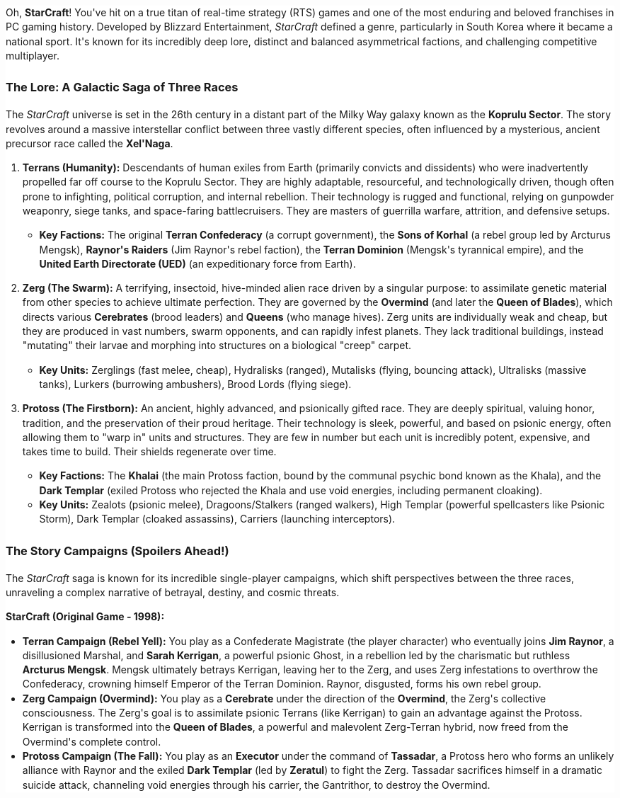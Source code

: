 Oh, **StarCraft**! You've hit on a true titan of real-time strategy (RTS) games and one of the most enduring and beloved franchises in PC gaming history. Developed by Blizzard Entertainment, *StarCraft* defined a genre, particularly in South Korea where it became a national sport. It's known for its incredibly deep lore, distinct and balanced asymmetrical factions, and challenging competitive multiplayer.

### The Lore: A Galactic Saga of Three Races

The *StarCraft* universe is set in the 26th century in a distant part of the Milky Way galaxy known as the **Koprulu Sector**. The story revolves around a massive interstellar conflict between three vastly different species, often influenced by a mysterious, ancient precursor race called the **Xel'Naga**.

1.  **Terrans (Humanity):** Descendants of human exiles from Earth (primarily convicts and dissidents) who were inadvertently propelled far off course to the Koprulu Sector. They are highly adaptable, resourceful, and technologically driven, though often prone to infighting, political corruption, and internal rebellion. Their technology is rugged and functional, relying on gunpowder weaponry, siege tanks, and space-faring battlecruisers. They are masters of guerrilla warfare, attrition, and defensive setups.
    * **Key Factions:** The original **Terran Confederacy** (a corrupt government), the **Sons of Korhal** (a rebel group led by Arcturus Mengsk), **Raynor's Raiders** (Jim Raynor's rebel faction), the **Terran Dominion** (Mengsk's tyrannical empire), and the **United Earth Directorate (UED)** (an expeditionary force from Earth).

2.  **Zerg (The Swarm):** A terrifying, insectoid, hive-minded alien race driven by a singular purpose: to assimilate genetic material from other species to achieve ultimate perfection. They are governed by the **Overmind** (and later the **Queen of Blades**), which directs various **Cerebrates** (brood leaders) and **Queens** (who manage hives). Zerg units are individually weak and cheap, but they are produced in vast numbers, swarm opponents, and can rapidly infest planets. They lack traditional buildings, instead "mutating" their larvae and morphing into structures on a biological "creep" carpet.
    * **Key Units:** Zerglings (fast melee, cheap), Hydralisks (ranged), Mutalisks (flying, bouncing attack), Ultralisks (massive tanks), Lurkers (burrowing ambushers), Brood Lords (flying siege).

3.  **Protoss (The Firstborn):** An ancient, highly advanced, and psionically gifted race. They are deeply spiritual, valuing honor, tradition, and the preservation of their proud heritage. Their technology is sleek, powerful, and based on psionic energy, often allowing them to "warp in" units and structures. They are few in number but each unit is incredibly potent, expensive, and takes time to build. Their shields regenerate over time.
    * **Key Factions:** The **Khalai** (the main Protoss faction, bound by the communal psychic bond known as the Khala), and the **Dark Templar** (exiled Protoss who rejected the Khala and use void energies, including permanent cloaking).
    * **Key Units:** Zealots (psionic melee), Dragoons/Stalkers (ranged walkers), High Templar (powerful spellcasters like Psionic Storm), Dark Templar (cloaked assassins), Carriers (launching interceptors).

### The Story Campaigns (Spoilers Ahead!)

The *StarCraft* saga is known for its incredible single-player campaigns, which shift perspectives between the three races, unraveling a complex narrative of betrayal, destiny, and cosmic threats.

**StarCraft (Original Game - 1998):**

* **Terran Campaign (Rebel Yell):** You play as a Confederate Magistrate (the player character) who eventually joins **Jim Raynor**, a disillusioned Marshal, and **Sarah Kerrigan**, a powerful psionic Ghost, in a rebellion led by the charismatic but ruthless **Arcturus Mengsk**. Mengsk ultimately betrays Kerrigan, leaving her to the Zerg, and uses Zerg infestations to overthrow the Confederacy, crowning himself Emperor of the Terran Dominion. Raynor, disgusted, forms his own rebel group.
* **Zerg Campaign (Overmind):** You play as a **Cerebrate** under the direction of the **Overmind**, the Zerg's collective consciousness. The Zerg's goal is to assimilate psionic Terrans (like Kerrigan) to gain an advantage against the Protoss. Kerrigan is transformed into the **Queen of Blades**, a powerful and malevolent Zerg-Terran hybrid, now freed from the Overmind's complete control.
* **Protoss Campaign (The Fall):** You play as an **Executor** under the command of **Tassadar**, a Protoss hero who forms an unlikely alliance with Raynor and the exiled **Dark Templar** (led by **Zeratul**) to fight the Zerg. Tassadar sacrifices himself in a dramatic suicide attack, channeling void energies through his carrier, the Gantrithor, to destroy the Overmind.
